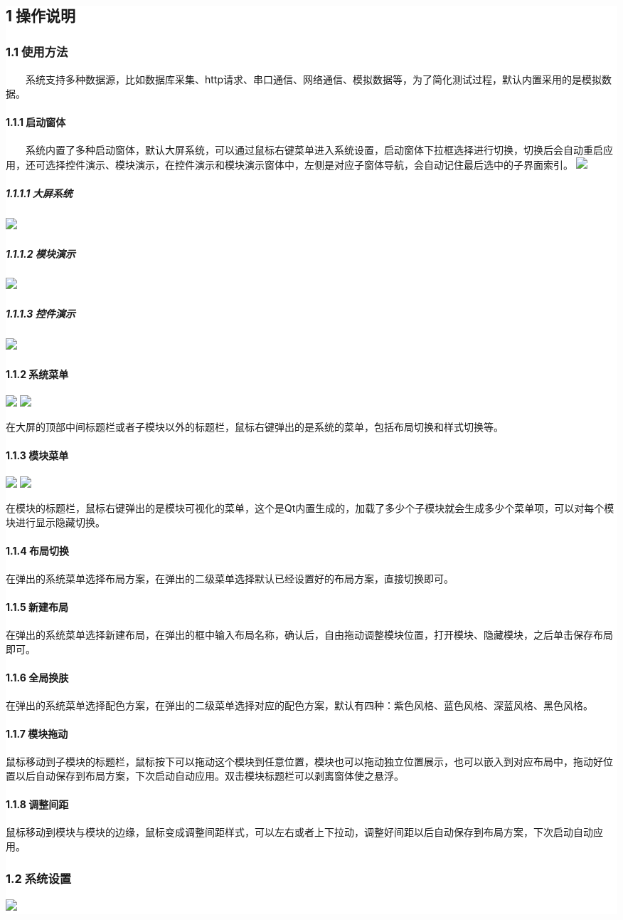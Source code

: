 ## 1 操作说明
### 1.1 使用方法
　　系统支持多种数据源，比如数据库采集、http请求、串口通信、网络通信、模拟数据等，为了简化测试过程，默认内置采用的是模拟数据。
#### 1.1.1 启动窗体
　　系统内置了多种启动窗体，默认大屏系统，可以通过鼠标右键菜单进入系统设置，启动窗体下拉框选择进行切换，切换后会自动重启应用，还可选择控件演示、模块演示，在控件演示和模块演示窗体中，左侧是对应子窗体导航，会自动记住最后选中的子界面索引。
 ![](snap/1-1-1-1.jpg)

##### 1.1.1.1 大屏系统
 ![](snap/1-1-1-2.jpg)

##### 1.1.1.2 模块演示
 ![](snap/1-1-1-3.jpg)

##### 1.1.1.3 控件演示
 ![](snap/1-1-1-4.jpg)

#### 1.1.2 系统菜单
 ![](snap/1-1-2-1.jpg)
 ![](snap/1-1-2-2.jpg)

在大屏的顶部中间标题栏或者子模块以外的标题栏，鼠标右键弹出的是系统的菜单，包括布局切换和样式切换等。

#### 1.1.3 模块菜单
 ![](snap/1-1-3-1.jpg)
 ![](snap/1-1-3-2.jpg)

在模块的标题栏，鼠标右键弹出的是模块可视化的菜单，这个是Qt内置生成的，加载了多少个子模块就会生成多少个菜单项，可以对每个模块进行显示隐藏切换。

#### 1.1.4 布局切换
在弹出的系统菜单选择布局方案，在弹出的二级菜单选择默认已经设置好的布局方案，直接切换即可。

#### 1.1.5 新建布局
在弹出的系统菜单选择新建布局，在弹出的框中输入布局名称，确认后，自由拖动调整模块位置，打开模块、隐藏模块，之后单击保存布局即可。

#### 1.1.6 全局换肤
在弹出的系统菜单选择配色方案，在弹出的二级菜单选择对应的配色方案，默认有四种：紫色风格、蓝色风格、深蓝风格、黑色风格。

#### 1.1.7 模块拖动
鼠标移动到子模块的标题栏，鼠标按下可以拖动这个模块到任意位置，模块也可以拖动独立位置展示，也可以嵌入到对应布局中，拖动好位置以后自动保存到布局方案，下次启动自动应用。双击模块标题栏可以剥离窗体使之悬浮。

#### 1.1.8 调整间距
鼠标移动到模块与模块的边缘，鼠标变成调整间距样式，可以左右或者上下拉动，调整好间距以后自动保存到布局方案，下次启动自动应用。

### 1.2 系统设置
 ![](snap/1-2-0.jpg)
